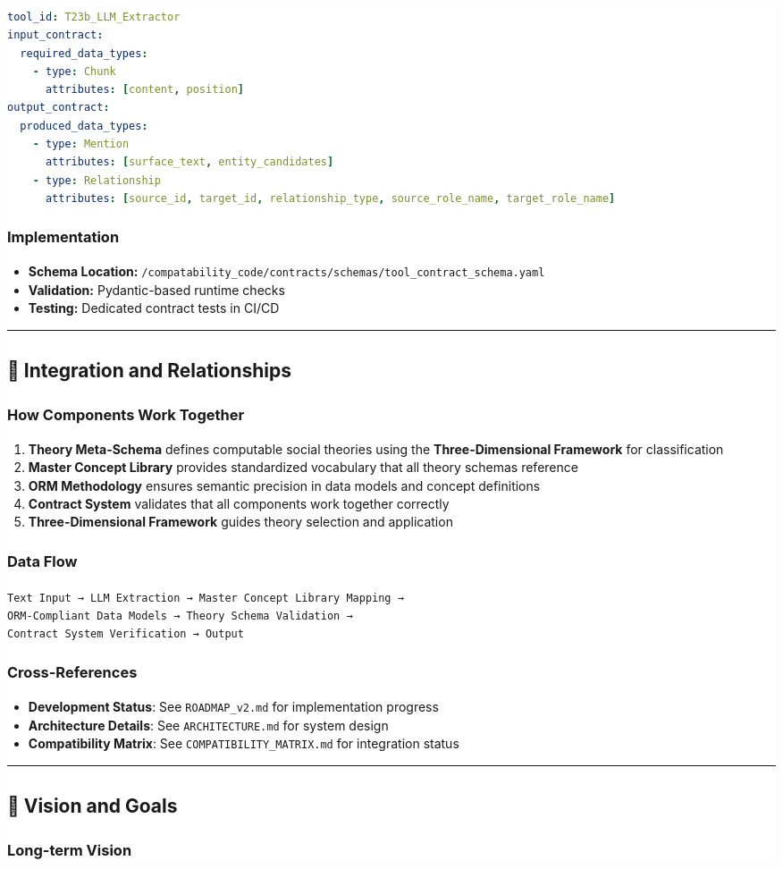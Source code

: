 ```yaml
tool_id: T23b_LLM_Extractor
input_contract:
  required_data_types:
    - type: Chunk
      attributes: [content, position]
output_contract:
  produced_data_types:
    - type: Mention
      attributes: [surface_text, entity_candidates]
    - type: Relationship
      attributes: [source_id, target_id, relationship_type, source_role_name, target_role_name]
```

### Implementation

- **Schema Location:** `/compatability_code/contracts/schemas/tool_contract_schema.yaml`
- **Validation:** Pydantic-based runtime checks
- **Testing:** Dedicated contract tests in CI/CD

---

## 🔗 Integration and Relationships

### How Components Work Together

1. **Theory Meta-Schema** defines computable social theories using the **Three-Dimensional Framework** for classification
2. **Master Concept Library** provides standardized vocabulary that all theory schemas reference
3. **ORM Methodology** ensures semantic precision in data models and concept definitions
4. **Contract System** validates that all components work together correctly
5. **Three-Dimensional Framework** guides theory selection and application

### Data Flow

```
Text Input → LLM Extraction → Master Concept Library Mapping → 
ORM-Compliant Data Models → Theory Schema Validation → 
Contract System Verification → Output
```

### Cross-References

- **Development Status**: See `ROADMAP_v2.md` for implementation progress
- **Architecture Details**: See `ARCHITECTURE.md` for system design
- **Compatibility Matrix**: See `COMPATIBILITY_MATRIX.md` for integration status

---

## 🎯 Vision and Goals

### Long-term Vision
